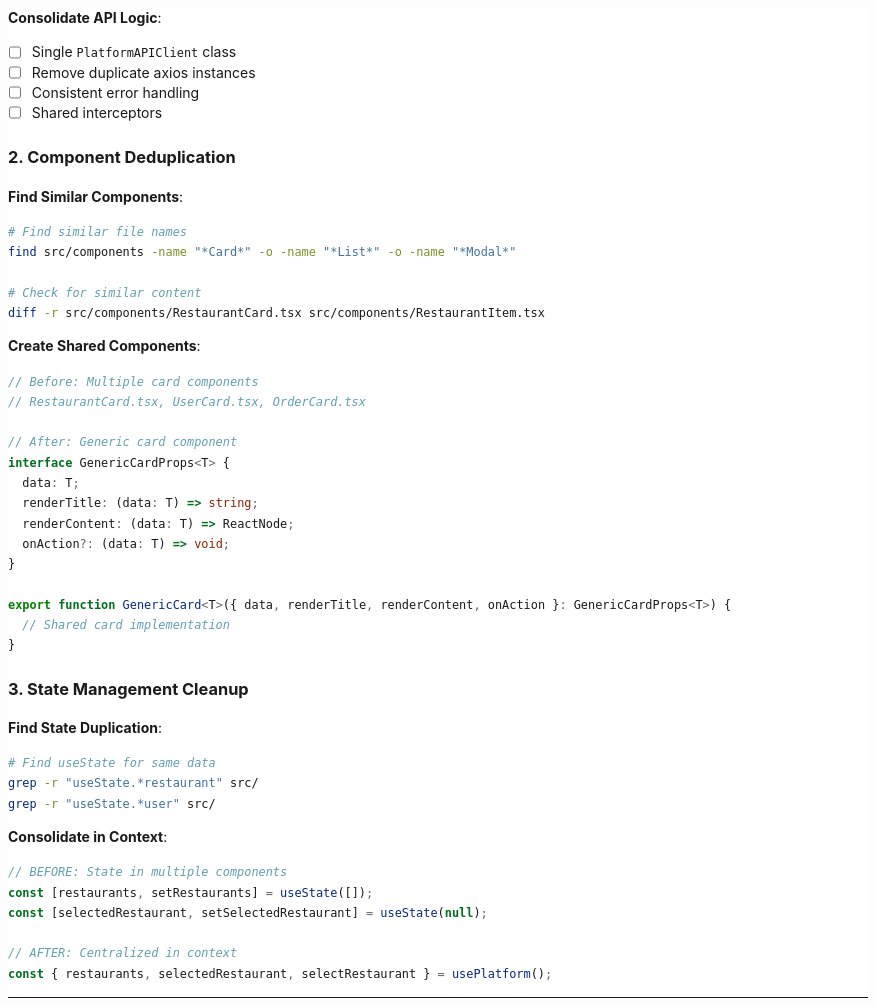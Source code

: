 **Consolidate API Logic**:
- [ ] Single `PlatformAPIClient` class
- [ ] Remove duplicate axios instances
- [ ] Consistent error handling
- [ ] Shared interceptors

### 2. Component Deduplication

**Find Similar Components**:
```bash
# Find similar file names
find src/components -name "*Card*" -o -name "*List*" -o -name "*Modal*"

# Check for similar content
diff -r src/components/RestaurantCard.tsx src/components/RestaurantItem.tsx
```

**Create Shared Components**:
```typescript
// Before: Multiple card components
// RestaurantCard.tsx, UserCard.tsx, OrderCard.tsx

// After: Generic card component
interface GenericCardProps<T> {
  data: T;
  renderTitle: (data: T) => string;
  renderContent: (data: T) => ReactNode;
  onAction?: (data: T) => void;
}

export function GenericCard<T>({ data, renderTitle, renderContent, onAction }: GenericCardProps<T>) {
  // Shared card implementation
}
```

### 3. State Management Cleanup

**Find State Duplication**:
```bash
# Find useState for same data
grep -r "useState.*restaurant" src/
grep -r "useState.*user" src/
```

**Consolidate in Context**:
```typescript
// BEFORE: State in multiple components
const [restaurants, setRestaurants] = useState([]);
const [selectedRestaurant, setSelectedRestaurant] = useState(null);

// AFTER: Centralized in context
const { restaurants, selectedRestaurant, selectRestaurant } = usePlatform();
```

---
